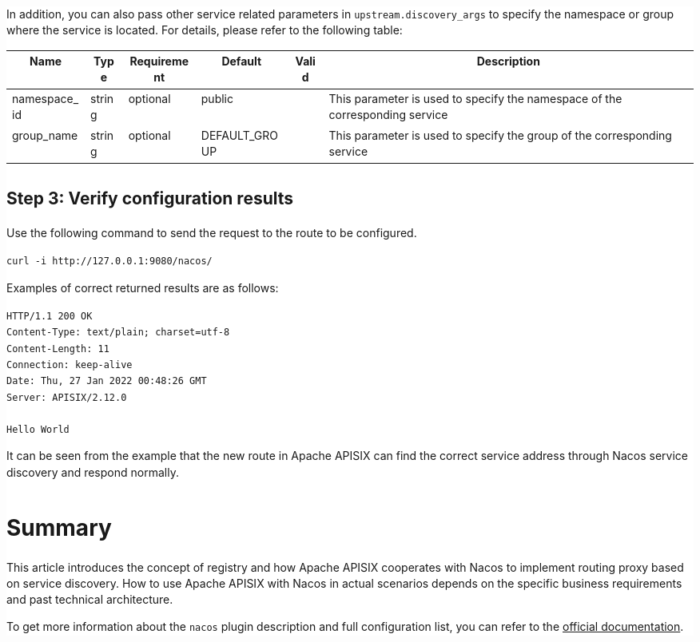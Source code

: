 In addition, you can also pass other service related parameters in `upstream.discovery_args`   to specify the namespace or group where the service is located. For details, please refer to the following table:

| **Name**     | **Type** | **Requirement** | **Default**    | **Valid** | **Description**           |
| ------------ | -------- | --------------- | -------------- | --------- | ------------------------- |
| namespace_id | string   | optional        | public         |           | This parameter is used to specify the namespace of the corresponding service |
| group_name   | string   | optional        | DEFAULT_GROUP  |           | This parameter is used to specify the group of the corresponding service     |

## Step 3: Verify configuration results

Use the following command to send the request to the route to be configured.

```Shell
curl -i http://127.0.0.1:9080/nacos/
```

Examples of correct returned results are as follows:

```Apache
HTTP/1.1 200 OK
Content-Type: text/plain; charset=utf-8
Content-Length: 11
Connection: keep-alive
Date: Thu, 27 Jan 2022 00:48:26 GMT
Server: APISIX/2.12.0

Hello World
```

It can be seen from the example that the new route in Apache APISIX can find the correct service address through Nacos service discovery and respond normally.

# Summary

This article introduces the concept of registry and how Apache APISIX cooperates with Nacos to implement routing proxy based on service discovery. How to use Apache APISIX with Nacos in actual scenarios depends on the specific business requirements and past technical architecture.

To get more information about the `nacos` plugin description and full configuration list, you can refer to the [official documentation](https://apisix.apache.org/zh/docs/apisix/discovery/nacos). 
